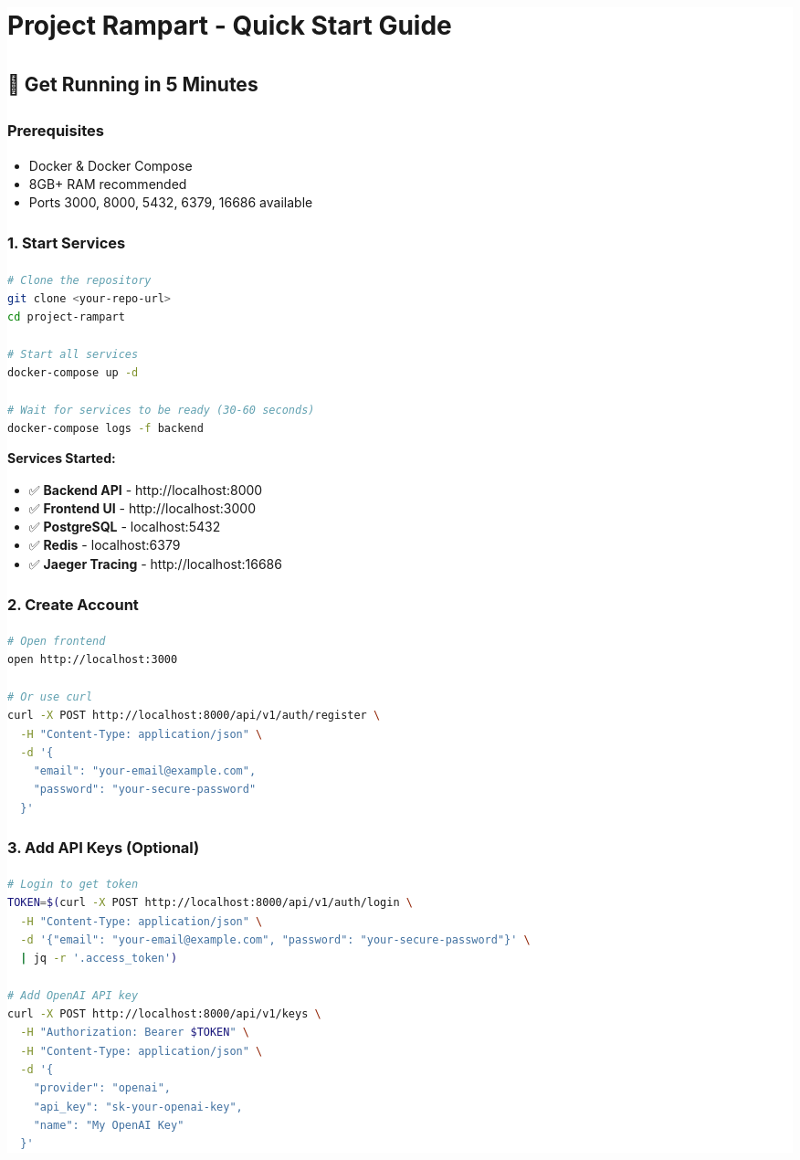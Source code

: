 # Project Rampart - Quick Start Guide

## 🚀 Get Running in 5 Minutes

### Prerequisites
- Docker & Docker Compose
- 8GB+ RAM recommended
- Ports 3000, 8000, 5432, 6379, 16686 available

### 1. Start Services

```bash
# Clone the repository
git clone <your-repo-url>
cd project-rampart

# Start all services
docker-compose up -d

# Wait for services to be ready (30-60 seconds)
docker-compose logs -f backend
```

**Services Started:**
- ✅ **Backend API** - http://localhost:8000
- ✅ **Frontend UI** - http://localhost:3000  
- ✅ **PostgreSQL** - localhost:5432
- ✅ **Redis** - localhost:6379
- ✅ **Jaeger Tracing** - http://localhost:16686

### 2. Create Account

```bash
# Open frontend
open http://localhost:3000

# Or use curl
curl -X POST http://localhost:8000/api/v1/auth/register \
  -H "Content-Type: application/json" \
  -d '{
    "email": "your-email@example.com",
    "password": "your-secure-password"
  }'
```

### 3. Add API Keys (Optional)

```bash
# Login to get token
TOKEN=$(curl -X POST http://localhost:8000/api/v1/auth/login \
  -H "Content-Type: application/json" \
  -d '{"email": "your-email@example.com", "password": "your-secure-password"}' \
  | jq -r '.access_token')

# Add OpenAI API key
curl -X POST http://localhost:8000/api/v1/keys \
  -H "Authorization: Bearer $TOKEN" \
  -H "Content-Type: application/json" \
  -d '{
    "provider": "openai",
    "api_key": "sk-your-openai-key",
    "name": "My OpenAI Key"
  }'
```